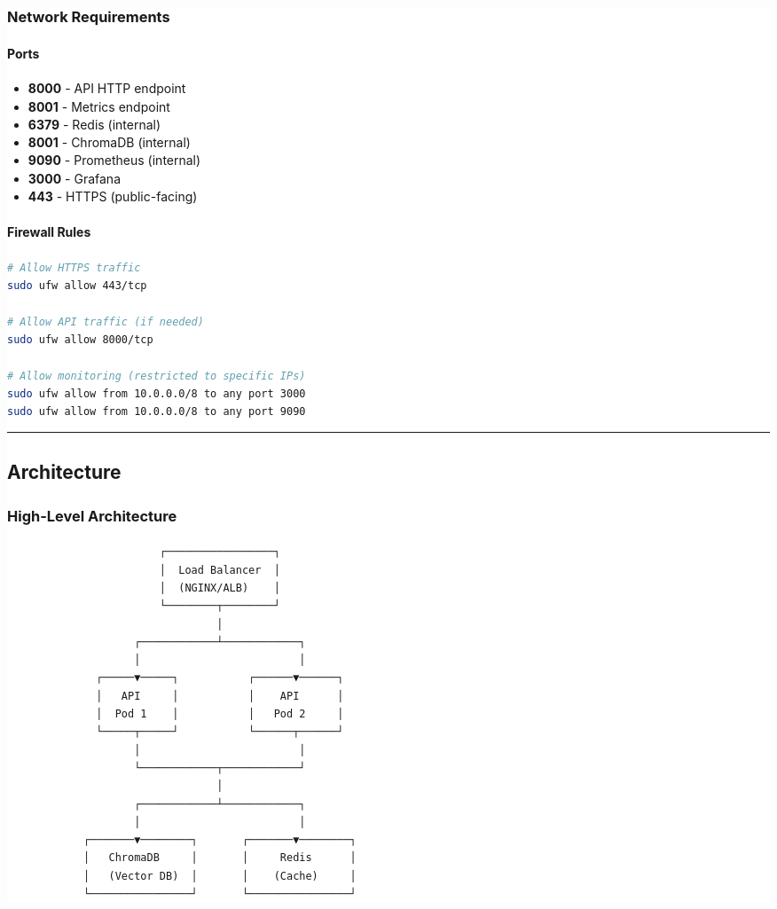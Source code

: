 ### Network Requirements

#### Ports

- **8000** - API HTTP endpoint
- **8001** - Metrics endpoint
- **6379** - Redis (internal)
- **8001** - ChromaDB (internal)
- **9090** - Prometheus (internal)
- **3000** - Grafana
- **443** - HTTPS (public-facing)

#### Firewall Rules

```bash
# Allow HTTPS traffic
sudo ufw allow 443/tcp

# Allow API traffic (if needed)
sudo ufw allow 8000/tcp

# Allow monitoring (restricted to specific IPs)
sudo ufw allow from 10.0.0.0/8 to any port 3000
sudo ufw allow from 10.0.0.0/8 to any port 9090
```

---

## Architecture

### High-Level Architecture

```
                        ┌─────────────────┐
                        │  Load Balancer  │
                        │  (NGINX/ALB)    │
                        └────────┬────────┘
                                 │
                    ┌────────────┴────────────┐
                    │                         │
              ┌─────▼─────┐           ┌──────▼──────┐
              │   API     │           │    API      │
              │  Pod 1    │           │   Pod 2     │
              └─────┬─────┘           └──────┬──────┘
                    │                         │
                    └────────────┬────────────┘
                                 │
                    ┌────────────┴────────────┐
                    │                         │
            ┌───────▼────────┐       ┌───────▼────────┐
            │   ChromaDB     │       │     Redis      │
            │   (Vector DB)  │       │    (Cache)     │
            └────────────────┘       └────────────────┘
```
